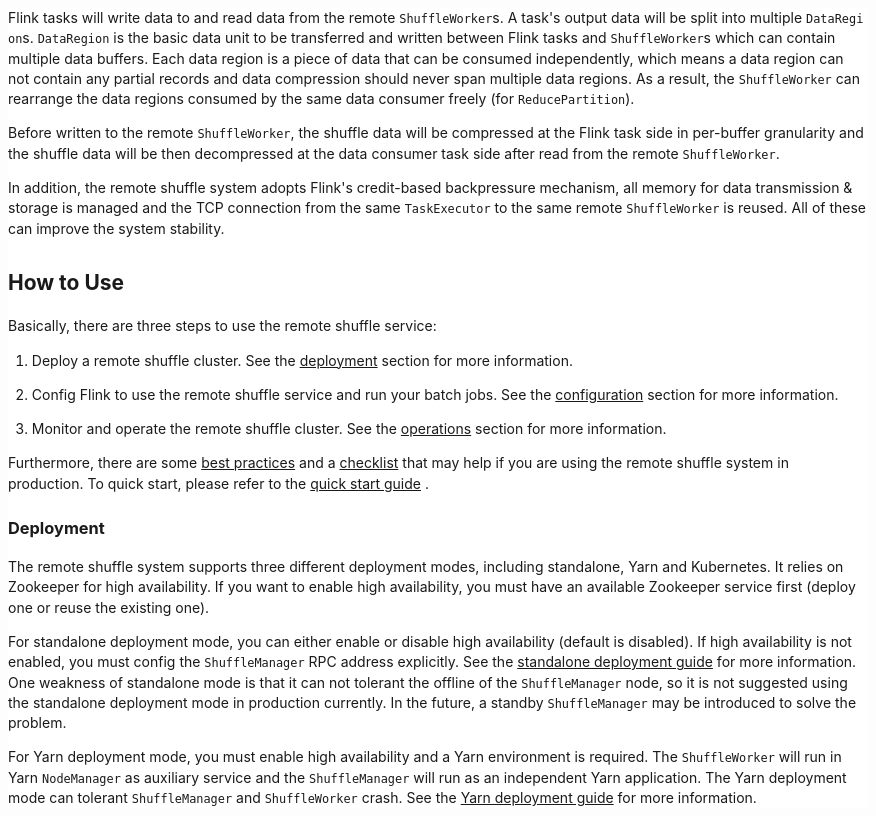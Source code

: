 Flink tasks will write data to and read data from the remote `ShuffleWorker`s. A task's output data
will be split into multiple `DataRegion`s. `DataRegion` is the basic data unit to be transferred and
written between Flink tasks and `ShuffleWorker`s which can contain multiple data buffers. Each data
region is a piece of data that can be consumed independently, which means a data region can not
contain any partial records and data compression should never span multiple data regions. As a
result, the `ShuffleWorker` can rearrange the data regions consumed by the same data consumer
freely (for `ReducePartition`).

Before written to the remote `ShuffleWorker`, the shuffle data will be compressed at the Flink task
side in per-buffer granularity and the shuffle data will be then decompressed at the data consumer
task side after read from the remote `ShuffleWorker`.

In addition, the remote shuffle system adopts Flink's credit-based backpressure mechanism, all
memory for data transmission & storage is managed and the TCP connection from the
same `TaskExecutor` to the same remote `ShuffleWorker` is reused. All of these can improve the
system stability.

## How to Use

Basically, there are three steps to use the remote shuffle service:

1. Deploy a remote shuffle cluster. See the [deployment](#deployment) section for more information.

2. Config Flink to use the remote shuffle service and run your batch jobs. See
   the [configuration](#configuration) section for more information.

3. Monitor and operate the remote shuffle cluster. See the [operations](#operations) section for
   more information.

Furthermore, there are some [best practices](#best-practices) and a [checklist](#checklist) that may
help if you are using the remote shuffle system in production. To quick start, please refer to
the [quick start guide](./quick_start.md)
.

### Deployment

The remote shuffle system supports three different deployment modes, including standalone, Yarn and
Kubernetes. It relies on Zookeeper for high availability. If you want to enable high availability,
you must have an available Zookeeper service first (deploy one or reuse the existing one).

For standalone deployment mode, you can either enable or disable high availability (default is
disabled). If high availability is not enabled, you must config the `ShuffleManager` RPC address
explicitly. See
the [standalone deployment guide](./deploy_standalone_mode.md)
for more information. One weakness of standalone mode is that it can not tolerant the offline of
the `ShuffleManager` node, so it is not suggested using the standalone deployment mode in production
currently. In the future, a standby `ShuffleManager` may be introduced to solve the problem.

For Yarn deployment mode, you must enable high availability and a Yarn environment is required.
The `ShuffleWorker` will run in Yarn `NodeManager` as auxiliary service and the `ShuffleManager`
will run as an independent Yarn application. The Yarn deployment mode can tolerant `ShuffleManager`
and `ShuffleWorker` crash. See
the [Yarn deployment guide](./deploy_on_yarn.md)
for more information.

